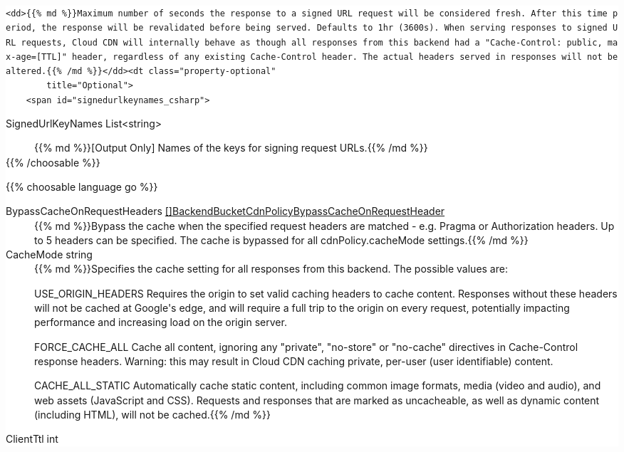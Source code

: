    <dd>{{% md %}}Maximum number of seconds the response to a signed URL request will be considered fresh. After this time period, the response will be revalidated before being served. Defaults to 1hr (3600s). When serving responses to signed URL requests, Cloud CDN will internally behave as though all responses from this backend had a "Cache-Control: public, max-age=[TTL]" header, regardless of any existing Cache-Control header. The actual headers served in responses will not be altered.{{% /md %}}</dd><dt class="property-optional"
            title="Optional">
        <span id="signedurlkeynames_csharp">
<a href="#signedurlkeynames_csharp" style="color: inherit; text-decoration: inherit;">Signed<wbr>Url<wbr>Key<wbr>Names</a>
</span>
        <span class="property-indicator"></span>
        <span class="property-type">List&lt;string&gt;</span>
    </dt>
    <dd>{{% md %}}[Output Only] Names of the keys for signing request URLs.{{% /md %}}</dd></dl>
{{% /choosable %}}

{{% choosable language go %}}
<dl class="resources-properties"><dt class="property-optional"
            title="Optional">
        <span id="bypasscacheonrequestheaders_go">
<a href="#bypasscacheonrequestheaders_go" style="color: inherit; text-decoration: inherit;">Bypass<wbr>Cache<wbr>On<wbr>Request<wbr>Headers</a>
</span>
        <span class="property-indicator"></span>
        <span class="property-type"><a href="#backendbucketcdnpolicybypasscacheonrequestheader">[]Backend<wbr>Bucket<wbr>Cdn<wbr>Policy<wbr>Bypass<wbr>Cache<wbr>On<wbr>Request<wbr>Header</a></span>
    </dt>
    <dd>{{% md %}}Bypass the cache when the specified request headers are matched - e.g. Pragma or Authorization headers. Up to 5 headers can be specified. The cache is bypassed for all cdnPolicy.cacheMode settings.{{% /md %}}</dd><dt class="property-optional"
            title="Optional">
        <span id="cachemode_go">
<a href="#cachemode_go" style="color: inherit; text-decoration: inherit;">Cache<wbr>Mode</a>
</span>
        <span class="property-indicator"></span>
        <span class="property-type">string</span>
    </dt>
    <dd>{{% md %}}Specifies the cache setting for all responses from this backend. The possible values are:

USE_ORIGIN_HEADERS Requires the origin to set valid caching headers to cache content. Responses without these headers will not be cached at Google's edge, and will require a full trip to the origin on every request, potentially impacting performance and increasing load on the origin server.

FORCE_CACHE_ALL Cache all content, ignoring any "private", "no-store" or "no-cache" directives in Cache-Control response headers. Warning: this may result in Cloud CDN caching private, per-user (user identifiable) content.

CACHE_ALL_STATIC Automatically cache static content, including common image formats, media (video and audio), and web assets (JavaScript and CSS). Requests and responses that are marked as uncacheable, as well as dynamic content (including HTML), will not be cached.{{% /md %}}</dd><dt class="property-optional"
            title="Optional">
        <span id="clientttl_go">
<a href="#clientttl_go" style="color: inherit; text-decoration: inherit;">Client<wbr>Ttl</a>
</span>
        <span class="property-indicator"></span>
        <span class="property-type">int</span>
    </dt>